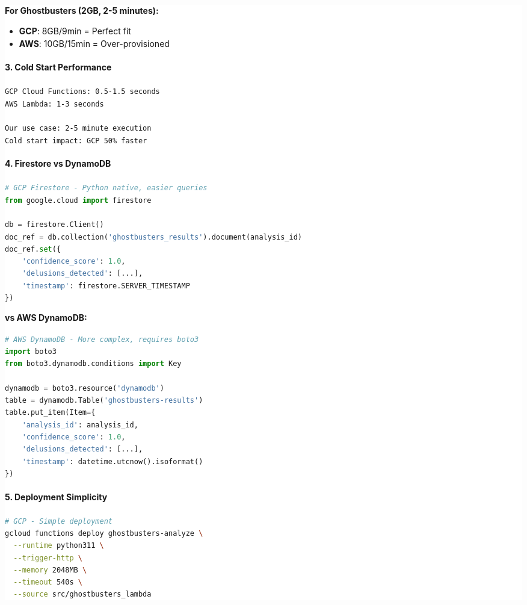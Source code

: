 **For Ghostbusters (2GB, 2-5 minutes):**
- **GCP**: 8GB/9min = Perfect fit
- **AWS**: 10GB/15min = Over-provisioned

#### **3. Cold Start Performance**
```
GCP Cloud Functions: 0.5-1.5 seconds
AWS Lambda: 1-3 seconds

Our use case: 2-5 minute execution
Cold start impact: GCP 50% faster
```

#### **4. Firestore vs DynamoDB**
```python
# GCP Firestore - Python native, easier queries
from google.cloud import firestore

db = firestore.Client()
doc_ref = db.collection('ghostbusters_results').document(analysis_id)
doc_ref.set({
    'confidence_score': 1.0,
    'delusions_detected': [...],
    'timestamp': firestore.SERVER_TIMESTAMP
})
```

**vs AWS DynamoDB:**
```python
# AWS DynamoDB - More complex, requires boto3
import boto3
from boto3.dynamodb.conditions import Key

dynamodb = boto3.resource('dynamodb')
table = dynamodb.Table('ghostbusters-results')
table.put_item(Item={
    'analysis_id': analysis_id,
    'confidence_score': 1.0,
    'delusions_detected': [...],
    'timestamp': datetime.utcnow().isoformat()
})
```

#### **5. Deployment Simplicity**
```bash
# GCP - Simple deployment
gcloud functions deploy ghostbusters-analyze \
  --runtime python311 \
  --trigger-http \
  --memory 2048MB \
  --timeout 540s \
  --source src/ghostbusters_lambda
```
